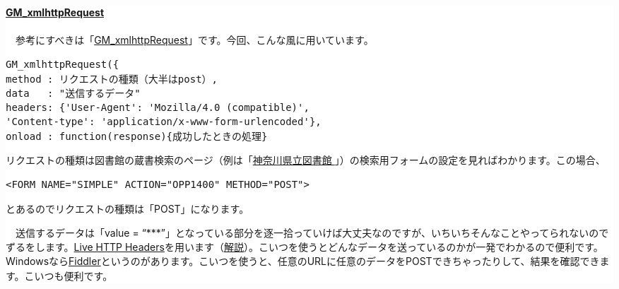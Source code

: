 <h4>
<a href="http://diveintogreasemonkey.org/api/gm_xmlhttprequest.html" onclick="__gaTracker('send', 'event', 'outbound-article', 'http://diveintogreasemonkey.org/api/gm_xmlhttprequest.html', 'GM_xmlhttpRequest');" target="_blank">GM_xmlhttpRequest</a>
</h4>
  
<p>
    　参考にすべきは「<a href="http://diveintogreasemonkey.org/api/gm_xmlhttprequest.html" onclick="__gaTracker('send', 'event', 'outbound-article', 'http://diveintogreasemonkey.org/api/gm_xmlhttprequest.html', 'GM_xmlhttpRequest');" target="_blank">GM_xmlhttpRequest</a>」です。今回、こんな風に用いています。
</p>
  
<pre class="syntax-highlight">
GM_xmlhttpRequest(<span class="synIdentifier">{</span>
method : リクエストの種類（大半はpost）,
data   : <span class="synConstant">&#34;送信するデータ&#34;</span>
headers: <span class="synIdentifier">{</span><span class="synConstant">'User-Agent'</span>: <span class="synConstant">'Mozilla/4.0 (compatible)'</span>,
<span class="synConstant">'Content-type'</span>: <span class="synConstant">'application/x-www-form-urlencoded'</span><span class="synIdentifier">}</span>,
onload : <span class="synIdentifier">function</span>(response)<span class="synIdentifier">{</span>成功したときの処理<span class="synIdentifier">}</span>
</pre>
  
<p>
    リクエストの種類は図書館の蔵書検索のページ（例は「<a href="http://www.klnet.pref.kanagawa.jp/opac/index.jsp" onclick="__gaTracker('send', 'event', 'outbound-article', 'http://www.klnet.pref.kanagawa.jp/opac/index.jsp', '神奈川県立図書館 ');" target="_blank">神奈川県立図書館 </a>」）の検索用フォームの設定を見ればわかります。この場合、
</p>
  
<pre class="syntax-highlight">
<span class="synIdentifier">&#60;</span><span class="synStatement">FORM</span><span class="synIdentifier"> </span><span class="synType">NAME</span><span class="synIdentifier">=</span><span class="synConstant">&#34;SIMPLE&#34;</span><span class="synIdentifier"> </span><span class="synType">ACTION</span><span class="synIdentifier">=</span><span class="synConstant">&#34;OPP1400&#34;</span><span class="synIdentifier"> </span><span class="synType">METHOD</span><span class="synIdentifier">=</span><span class="synConstant">&#34;POST&#34;</span><span class="synIdentifier">&#62;</span>
</pre>
  
<p>
    とあるのでリクエストの種類は「POST」になります。
</p>
  
<p>
    　送信するデータは「value = &#8220;***&#8221;」となっている部分を逐一拾っていけば大丈夫なのですが、いちいちそんなことやってられないのでずるをします。<a href="https://addons.mozilla.org/ja/firefox/addon/3829" onclick="__gaTracker('send', 'event', 'outbound-article', 'https://addons.mozilla.org/ja/firefox/addon/3829', 'Live HTTP Headers');" target="_blank">Live HTTP Headers</a>を用います（<a href="http://www.atmarkit.co.jp/fsecurity/rensai/securitytips/030livehttp.html" onclick="__gaTracker('send', 'event', 'outbound-article', 'http://www.atmarkit.co.jp/fsecurity/rensai/securitytips/030livehttp.html', '解説');" target="_blank">解説</a>）。こいつを使うとどんなデータを送っているのかが一発でわかるので便利です。Windowsなら<a href="http://www.fiddlertool.com/fiddler/" onclick="__gaTracker('send', 'event', 'outbound-article', 'http://www.fiddlertool.com/fiddler/', 'Fiddler');" target="_blank">Fiddler</a>というのがあります。こいつを使うと、任意のURLに任意のデータをPOSTできちゃったりして、結果を確認できます。こいつも便利です。
</p>
  